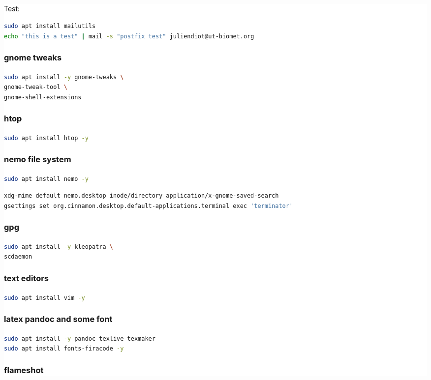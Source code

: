 Test:

```sh
sudo apt install mailutils
echo "this is a test" | mail -s "postfix test" juliendiot@ut-biomet.org
```

### gnome tweaks


```sh
sudo apt install -y gnome-tweaks \
gnome-tweak-tool \
gnome-shell-extensions
```

### htop

```sh
sudo apt install htop -y

```

### nemo file system


```sh
sudo apt install nemo -y
```

```sh
xdg-mime default nemo.desktop inode/directory application/x-gnome-saved-search
gsettings set org.cinnamon.desktop.default-applications.terminal exec 'terminator'
```

### gpg


```sh
sudo apt install -y kleopatra \
scdaemon
```

### text editors

```sh
sudo apt install vim -y

```

### latex pandoc and some font


```sh
sudo apt install -y pandoc texlive texmaker
sudo apt install fonts-firacode -y
```

### flameshot
